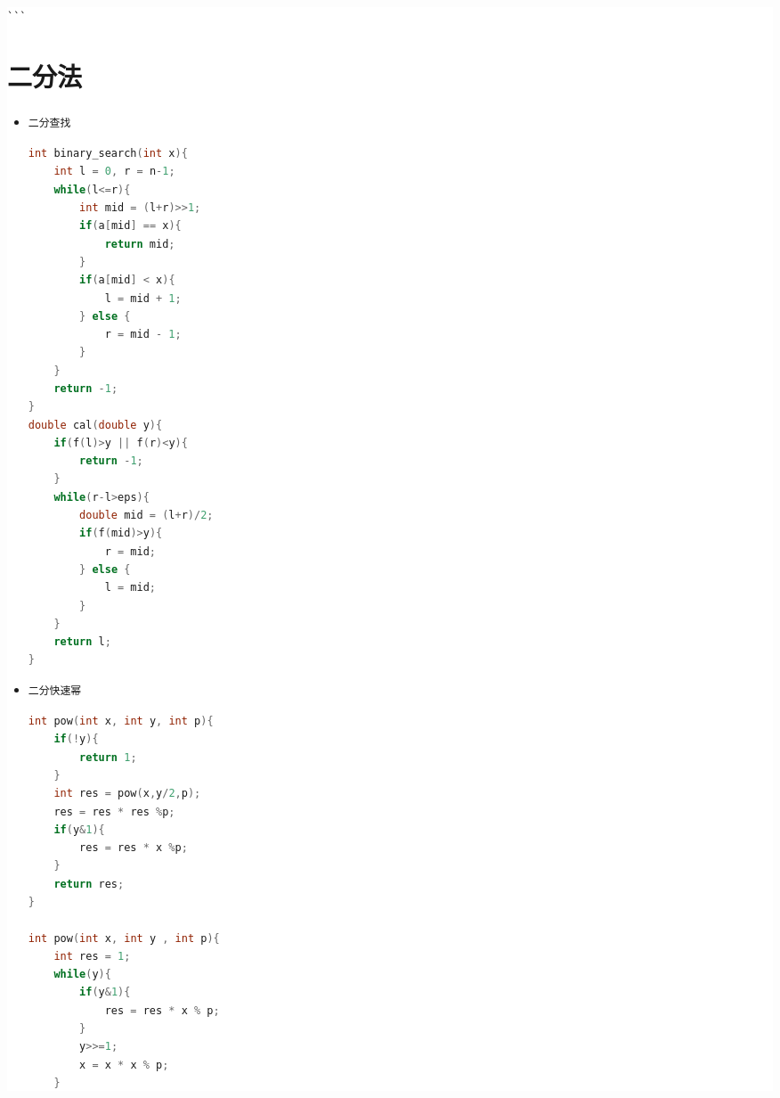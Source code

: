    ```

    


# 二分法



* `二分查找`

  ```c
  int binary_search(int x){
      int l = 0, r = n-1;
      while(l<=r){
          int mid = (l+r)>>1;
          if(a[mid] == x){
              return mid;
          }
          if(a[mid] < x){
              l = mid + 1;
          } else {
              r = mid - 1;
          }
      }
      return -1;
  }
  double cal(double y){
      if(f(l)>y || f(r)<y){
          return -1;
      }
      while(r-l>eps){
          double mid = (l+r)/2;
          if(f(mid)>y){
              r = mid;
          } else {
              l = mid;
          }
      }
      return l;
  }
  ```

* `二分快速幂`

  ```c++
  int pow(int x, int y, int p){
      if(!y){
          return 1;
      }
      int res = pow(x,y/2,p);
      res = res * res %p;
      if(y&1){
          res = res * x %p;
      }
      return res;
  }
  
  int pow(int x, int y , int p){
      int res = 1;
      while(y){
          if(y&1){
              res = res * x % p;
          }
          y>>=1;
          x = x * x % p;
      }
  ```
